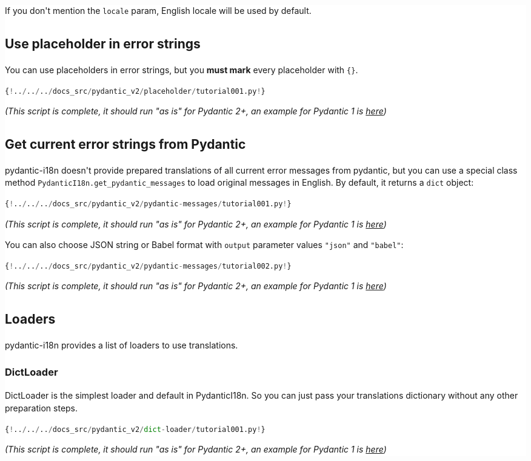If you don't mention the `locale` param, English locale will be used by
default.

## Use placeholder in error strings

You can use placeholders in error strings, but you **must mark** every placeholder with `{}`.

```Python
{!../../../docs_src/pydantic_v2/placeholder/tutorial001.py!}
```
_(This script is complete, it should run "as is" for Pydantic 2+, an example for Pydantic 1 is
[here](https://github.com/boardpack/pydantic-i18n/blob/master/docs_src/pydantic_v1/placeholder/tutorial001.py))_

## Get current error strings from Pydantic

pydantic-i18n doesn't provide prepared translations of all current error
messages from pydantic, but you can use a special class method
`PydanticI18n.get_pydantic_messages` to load original messages in English. By
default, it returns a `dict` object:

```Python
{!../../../docs_src/pydantic_v2/pydantic-messages/tutorial001.py!}
```
_(This script is complete, it should run "as is" for Pydantic 2+, an example for Pydantic 1 is
[here](https://github.com/boardpack/pydantic-i18n/blob/master/docs_src/pydantic_v1/pydantic-messages/tutorial001.py))_

You can also choose JSON string or Babel format with `output` parameter values
`"json"` and `"babel"`:

```Python
{!../../../docs_src/pydantic_v2/pydantic-messages/tutorial002.py!}
```
_(This script is complete, it should run "as is" for Pydantic 2+, an example for Pydantic 1 is
[here](https://github.com/boardpack/pydantic-i18n/blob/master/docs_src/pydantic_v1/pydantic-messages/tutorial002.py))_


## Loaders

pydantic-i18n provides a list of loaders to use translations.

### DictLoader

DictLoader is the simplest loader and default in PydanticI18n. So you can
just pass your translations dictionary without any other preparation steps.

```Python
{!../../../docs_src/pydantic_v2/dict-loader/tutorial001.py!}
```
_(This script is complete, it should run "as is" for Pydantic 2+, an example for Pydantic 1 is
[here](https://github.com/boardpack/pydantic-i18n/blob/master/docs_src/pydantic_v1/dict-loader/tutorial001.py))_
